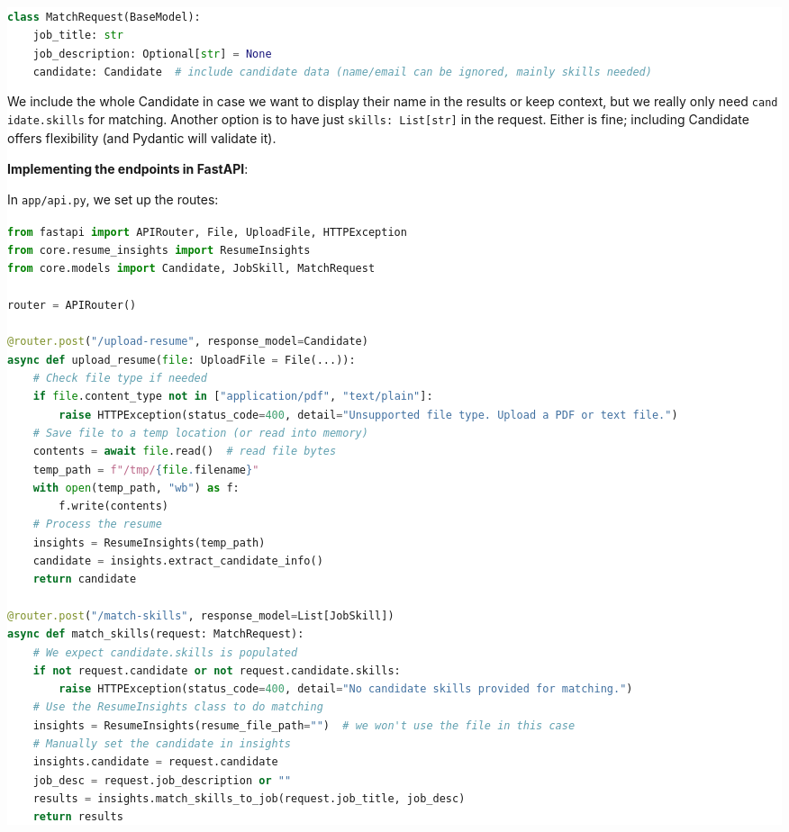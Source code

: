 ```python
class MatchRequest(BaseModel):
    job_title: str
    job_description: Optional[str] = None
    candidate: Candidate  # include candidate data (name/email can be ignored, mainly skills needed)
```

We include the whole Candidate in case we want to display their name in the results or keep context, but we really only need `candidate.skills` for matching. Another option is to have just `skills: List[str]` in the request. Either is fine; including Candidate offers flexibility (and Pydantic will validate it).

**Implementing the endpoints in FastAPI**:

In `app/api.py`, we set up the routes:

```python
from fastapi import APIRouter, File, UploadFile, HTTPException
from core.resume_insights import ResumeInsights
from core.models import Candidate, JobSkill, MatchRequest

router = APIRouter()

@router.post("/upload-resume", response_model=Candidate)
async def upload_resume(file: UploadFile = File(...)):
    # Check file type if needed
    if file.content_type not in ["application/pdf", "text/plain"]:
        raise HTTPException(status_code=400, detail="Unsupported file type. Upload a PDF or text file.")
    # Save file to a temp location (or read into memory)
    contents = await file.read()  # read file bytes
    temp_path = f"/tmp/{file.filename}"
    with open(temp_path, "wb") as f:
        f.write(contents)
    # Process the resume
    insights = ResumeInsights(temp_path)
    candidate = insights.extract_candidate_info()
    return candidate

@router.post("/match-skills", response_model=List[JobSkill])
async def match_skills(request: MatchRequest):
    # We expect candidate.skills is populated
    if not request.candidate or not request.candidate.skills:
        raise HTTPException(status_code=400, detail="No candidate skills provided for matching.")
    # Use the ResumeInsights class to do matching
    insights = ResumeInsights(resume_file_path="")  # we won't use the file in this case
    # Manually set the candidate in insights
    insights.candidate = request.candidate
    job_desc = request.job_description or ""
    results = insights.match_skills_to_job(request.job_title, job_desc)
    return results
```
